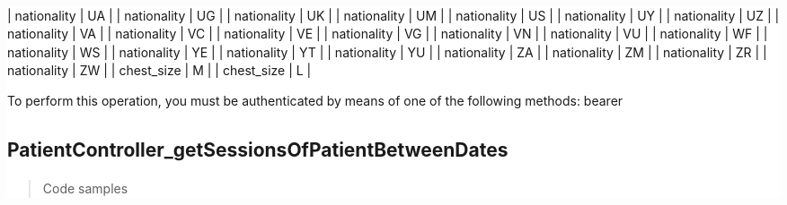 | nationality | UA    |
| nationality | UG    |
| nationality | UK    |
| nationality | UM    |
| nationality | US    |
| nationality | UY    |
| nationality | UZ    |
| nationality | VA    |
| nationality | VC    |
| nationality | VE    |
| nationality | VG    |
| nationality | VN    |
| nationality | VU    |
| nationality | WF    |
| nationality | WS    |
| nationality | YE    |
| nationality | YT    |
| nationality | YU    |
| nationality | ZA    |
| nationality | ZM    |
| nationality | ZR    |
| nationality | ZW    |
| chest_size  | M     |
| chest_size  | L     |

<aside class="warning">
To perform this operation, you must be authenticated by means of one of the following methods:
bearer
</aside>

## PatientController_getSessionsOfPatientBetweenDates

<a id="opIdPatientController_getSessionsOfPatientBetweenDates"></a>

> Code samples
